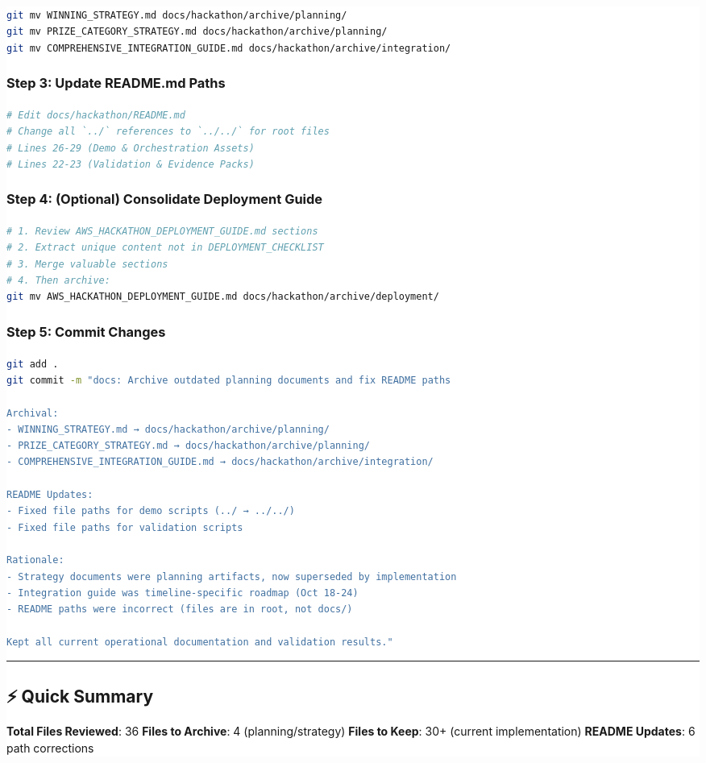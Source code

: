 ```bash
git mv WINNING_STRATEGY.md docs/hackathon/archive/planning/
git mv PRIZE_CATEGORY_STRATEGY.md docs/hackathon/archive/planning/
git mv COMPREHENSIVE_INTEGRATION_GUIDE.md docs/hackathon/archive/integration/
```

### Step 3: Update README.md Paths

```bash
# Edit docs/hackathon/README.md
# Change all `../` references to `../../` for root files
# Lines 26-29 (Demo & Orchestration Assets)
# Lines 22-23 (Validation & Evidence Packs)
```

### Step 4: (Optional) Consolidate Deployment Guide

```bash
# 1. Review AWS_HACKATHON_DEPLOYMENT_GUIDE.md sections
# 2. Extract unique content not in DEPLOYMENT_CHECKLIST
# 3. Merge valuable sections
# 4. Then archive:
git mv AWS_HACKATHON_DEPLOYMENT_GUIDE.md docs/hackathon/archive/deployment/
```

### Step 5: Commit Changes

```bash
git add .
git commit -m "docs: Archive outdated planning documents and fix README paths

Archival:
- WINNING_STRATEGY.md → docs/hackathon/archive/planning/
- PRIZE_CATEGORY_STRATEGY.md → docs/hackathon/archive/planning/
- COMPREHENSIVE_INTEGRATION_GUIDE.md → docs/hackathon/archive/integration/

README Updates:
- Fixed file paths for demo scripts (../ → ../../)
- Fixed file paths for validation scripts

Rationale:
- Strategy documents were planning artifacts, now superseded by implementation
- Integration guide was timeline-specific roadmap (Oct 18-24)
- README paths were incorrect (files are in root, not docs/)

Kept all current operational documentation and validation results."
```

---

## ⚡ Quick Summary

**Total Files Reviewed**: 36
**Files to Archive**: 4 (planning/strategy)
**Files to Keep**: 30+ (current implementation)
**README Updates**: 6 path corrections

